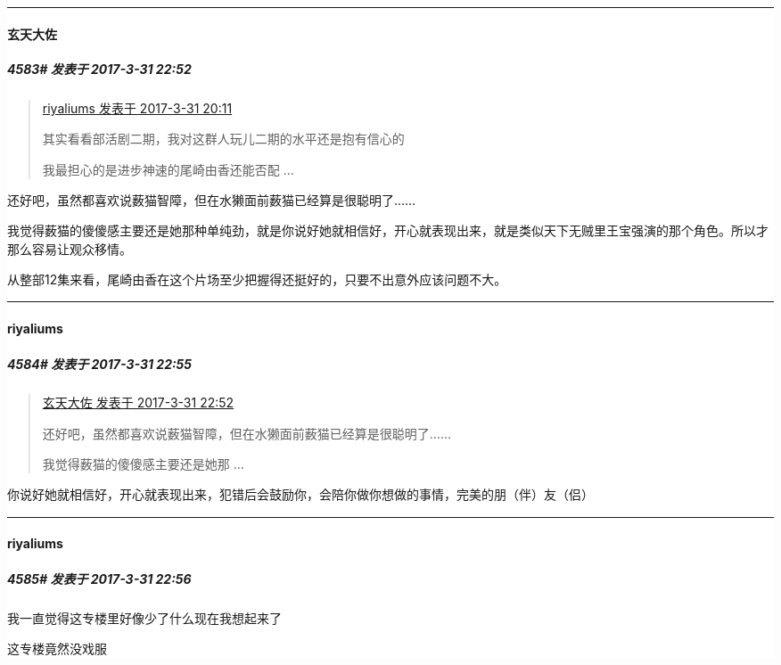 



-----

####  玄天大佐  
##### 4583#       发表于 2017-3-31 22:52



<blockquote><a href="httphttps://bbs.saraba1st.com/2b/forum.php?mod=redirect&amp;goto=findpost&amp;pid=35550135&amp;ptid=1351199" target="_blank">riyaliums 发表于 2017-3-31 20:11</a>

其实看看部活剧二期，我对这群人玩儿二期的水平还是抱有信心的


我最担心的是进步神速的尾崎由香还能否配 ...</blockquote>
还好吧，虽然都喜欢说薮猫智障，但在水獭面前薮猫已经算是很聪明了……


我觉得薮猫的傻傻感主要还是她那种单纯劲，就是你说好她就相信好，开心就表现出来，就是类似天下无贼里王宝强演的那个角色。所以才那么容易让观众移情。


从整部12集来看，尾崎由香在这个片场至少把握得还挺好的，只要不出意外应该问题不大。







-----

####  riyaliums  
##### 4584#       发表于 2017-3-31 22:55



<blockquote><a href="httphttps://bbs.saraba1st.com/2b/forum.php?mod=redirect&amp;goto=findpost&amp;pid=35551139&amp;ptid=1351199" target="_blank">玄天大佐 发表于 2017-3-31 22:52</a>

还好吧，虽然都喜欢说薮猫智障，但在水獭面前薮猫已经算是很聪明了……


我觉得薮猫的傻傻感主要还是她那 ...</blockquote>
你说好她就相信好，开心就表现出来，犯错后会鼓励你，会陪你做你想做的事情，完美的朋（伴）友（侣）







-----

####  riyaliums  
##### 4585#       发表于 2017-3-31 22:56




我一直觉得这专楼里好像少了什么现在我想起来了


这专楼竟然没戏服



